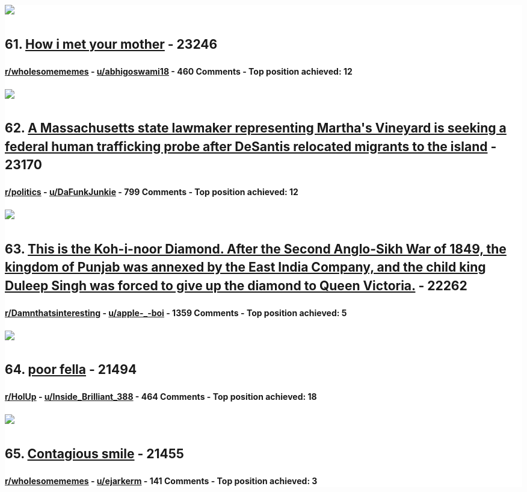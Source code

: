 <a href="https://i.redd.it/1nom3vosfyo91.jpg"><img src="https://a.thumbs.redditmedia.com/c0JOyTHuetyZpdE2gcnDlNS8yc9KV6NZlqyrafmuyN4.jpg"></img></a>

## 61. [How i met your mother](http://reddit.com/r/wholesomememes/comments/xjd6qr/how_i_met_your_mother/) - 23246
#### [r/wholesomememes](http://reddit.com/r/wholesomememes) - [u/abhigoswami18](http://reddit.com/u/abhigoswami18) - 460 Comments - Top position achieved: 12

<a href="https://i.redd.it/wmhke4egh1p91.gif"><img src="https://b.thumbs.redditmedia.com/B3adoodvtdIwl3l8THTUztt8BampYPPRw0DFHmwSkGI.jpg"></img></a>

## 62. [A Massachusetts state lawmaker representing Martha's Vineyard is seeking a federal human trafficking probe after DeSantis relocated migrants to the island](http://reddit.com/r/politics/comments/xiwf00/a_massachusetts_state_lawmaker_representing/) - 23170
#### [r/politics](http://reddit.com/r/politics) - [u/DaFunkJunkie](http://reddit.com/u/DaFunkJunkie) - 799 Comments - Top position achieved: 12

<a href="https://www.businessinsider.com/ma-state-lawmaker-seeking-federal-trafficking-probe-marthas-vineyard-migrants-2022-9"><img src="https://b.thumbs.redditmedia.com/lUqUr4hJ0q2a6jMCbpv78KgxDwBntJLi5uNQfCLwXXI.jpg"></img></a>

## 63. [This is the Koh-i-noor Diamond. After the Second Anglo-Sikh War of 1849, the kingdom of Punjab was annexed by the East India Company, and the child king Duleep Singh was forced to give up the diamond to Queen Victoria.](http://reddit.com/r/Damnthatsinteresting/comments/xjhal5/this_is_the_kohinoor_diamond_after_the_second/) - 22262
#### [r/Damnthatsinteresting](http://reddit.com/r/Damnthatsinteresting) - [u/apple-_-boi](http://reddit.com/u/apple-_-boi) - 1359 Comments - Top position achieved: 5

<a href="https://i.redd.it/zn4mmx5t92p91.jpg"><img src="https://b.thumbs.redditmedia.com/Hb768v1KFH4PEcX5_axJlaL8Qpn_54Gd8TzC8dV5OvA.jpg"></img></a>

## 64. [poor fella](http://reddit.com/r/HolUp/comments/xj9cit/poor_fella/) - 21494
#### [r/HolUp](http://reddit.com/r/HolUp) - [u/Inside_Brilliant_388](http://reddit.com/u/Inside_Brilliant_388) - 464 Comments - Top position achieved: 18

<a href="https://i.redd.it/0nhant8582p91.jpg"><img src="https://b.thumbs.redditmedia.com/v27XXQ_RFfsxtCWN6GGyFuJMSuKLkeyexMVj02v2xAM.jpg"></img></a>

## 65. [Contagious smile](http://reddit.com/r/wholesomememes/comments/xjnkfm/contagious_smile/) - 21455
#### [r/wholesomememes](http://reddit.com/r/wholesomememes) - [u/ejarkerm](http://reddit.com/u/ejarkerm) - 141 Comments - Top position achieved: 3
